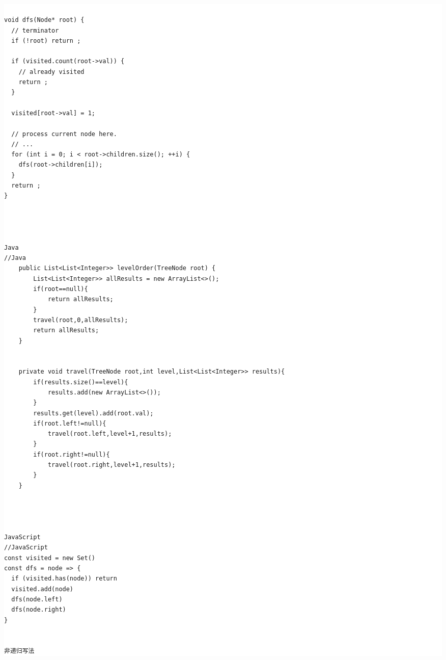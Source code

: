 ```

void dfs(Node* root) {
  // terminator
  if (!root) return ;

  if (visited.count(root->val)) {
    // already visited
    return ;
  }

  visited[root->val] = 1;

  // process current node here. 
  // ...
  for (int i = 0; i < root->children.size(); ++i) {
    dfs(root->children[i]);
  }
  return ;
}




Java
//Java
    public List<List<Integer>> levelOrder(TreeNode root) {
        List<List<Integer>> allResults = new ArrayList<>();
        if(root==null){
            return allResults;
        }
        travel(root,0,allResults);
        return allResults;
    }


    private void travel(TreeNode root,int level,List<List<Integer>> results){
        if(results.size()==level){
            results.add(new ArrayList<>());
        }
        results.get(level).add(root.val);
        if(root.left!=null){
            travel(root.left,level+1,results);
        }
        if(root.right!=null){
            travel(root.right,level+1,results);
        }
    }




JavaScript
//JavaScript
const visited = new Set()
const dfs = node => {
  if (visited.has(node)) return
  visited.add(node)
  dfs(node.left)
  dfs(node.right)
}


非递归写法
```